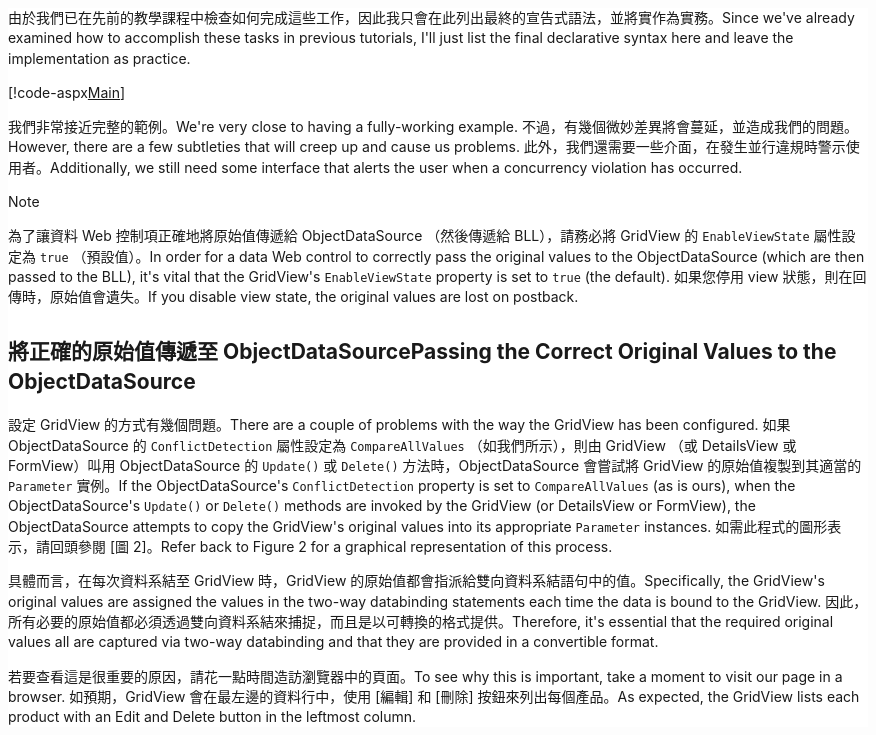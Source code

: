 <span data-ttu-id="cdf4e-299">由於我們已在先前的教學課程中檢查如何完成這些工作，因此我只會在此列出最終的宣告式語法，並將實作為實務。</span><span class="sxs-lookup"><span data-stu-id="cdf4e-299">Since we've already examined how to accomplish these tasks in previous tutorials, I'll just list the final declarative syntax here and leave the implementation as practice.</span></span>

[!code-aspx[Main](implementing-optimistic-concurrency-vb/samples/sample9.aspx)]

<span data-ttu-id="cdf4e-300">我們非常接近完整的範例。</span><span class="sxs-lookup"><span data-stu-id="cdf4e-300">We're very close to having a fully-working example.</span></span> <span data-ttu-id="cdf4e-301">不過，有幾個微妙差異將會蔓延，並造成我們的問題。</span><span class="sxs-lookup"><span data-stu-id="cdf4e-301">However, there are a few subtleties that will creep up and cause us problems.</span></span> <span data-ttu-id="cdf4e-302">此外，我們還需要一些介面，在發生並行違規時警示使用者。</span><span class="sxs-lookup"><span data-stu-id="cdf4e-302">Additionally, we still need some interface that alerts the user when a concurrency violation has occurred.</span></span>

> [!NOTE]
> <span data-ttu-id="cdf4e-303">為了讓資料 Web 控制項正確地將原始值傳遞給 ObjectDataSource （然後傳遞給 BLL），請務必將 GridView 的 `EnableViewState` 屬性設定為 `true` （預設值）。</span><span class="sxs-lookup"><span data-stu-id="cdf4e-303">In order for a data Web control to correctly pass the original values to the ObjectDataSource (which are then passed to the BLL), it's vital that the GridView's `EnableViewState` property is set to `true` (the default).</span></span> <span data-ttu-id="cdf4e-304">如果您停用 view 狀態，則在回傳時，原始值會遺失。</span><span class="sxs-lookup"><span data-stu-id="cdf4e-304">If you disable view state, the original values are lost on postback.</span></span>

## <a name="passing-the-correct-original-values-to-the-objectdatasource"></a><span data-ttu-id="cdf4e-305">將正確的原始值傳遞至 ObjectDataSource</span><span class="sxs-lookup"><span data-stu-id="cdf4e-305">Passing the Correct Original Values to the ObjectDataSource</span></span>

<span data-ttu-id="cdf4e-306">設定 GridView 的方式有幾個問題。</span><span class="sxs-lookup"><span data-stu-id="cdf4e-306">There are a couple of problems with the way the GridView has been configured.</span></span> <span data-ttu-id="cdf4e-307">如果 ObjectDataSource 的 `ConflictDetection` 屬性設定為 `CompareAllValues` （如我們所示），則由 GridView （或 DetailsView 或 FormView）叫用 ObjectDataSource 的 `Update()` 或 `Delete()` 方法時，ObjectDataSource 會嘗試將 GridView 的原始值複製到其適當的 `Parameter` 實例。</span><span class="sxs-lookup"><span data-stu-id="cdf4e-307">If the ObjectDataSource's `ConflictDetection` property is set to `CompareAllValues` (as is ours), when the ObjectDataSource's `Update()` or `Delete()` methods are invoked by the GridView (or DetailsView or FormView), the ObjectDataSource attempts to copy the GridView's original values into its appropriate `Parameter` instances.</span></span> <span data-ttu-id="cdf4e-308">如需此程式的圖形表示，請回頭參閱 [圖 2]。</span><span class="sxs-lookup"><span data-stu-id="cdf4e-308">Refer back to Figure 2 for a graphical representation of this process.</span></span>

<span data-ttu-id="cdf4e-309">具體而言，在每次資料系結至 GridView 時，GridView 的原始值都會指派給雙向資料系結語句中的值。</span><span class="sxs-lookup"><span data-stu-id="cdf4e-309">Specifically, the GridView's original values are assigned the values in the two-way databinding statements each time the data is bound to the GridView.</span></span> <span data-ttu-id="cdf4e-310">因此，所有必要的原始值都必須透過雙向資料系結來捕捉，而且是以可轉換的格式提供。</span><span class="sxs-lookup"><span data-stu-id="cdf4e-310">Therefore, it's essential that the required original values all are captured via two-way databinding and that they are provided in a convertible format.</span></span>

<span data-ttu-id="cdf4e-311">若要查看這是很重要的原因，請花一點時間造訪瀏覽器中的頁面。</span><span class="sxs-lookup"><span data-stu-id="cdf4e-311">To see why this is important, take a moment to visit our page in a browser.</span></span> <span data-ttu-id="cdf4e-312">如預期，GridView 會在最左邊的資料行中，使用 [編輯] 和 [刪除] 按鈕來列出每個產品。</span><span class="sxs-lookup"><span data-stu-id="cdf4e-312">As expected, the GridView lists each product with an Edit and Delete button in the leftmost column.</span></span>

